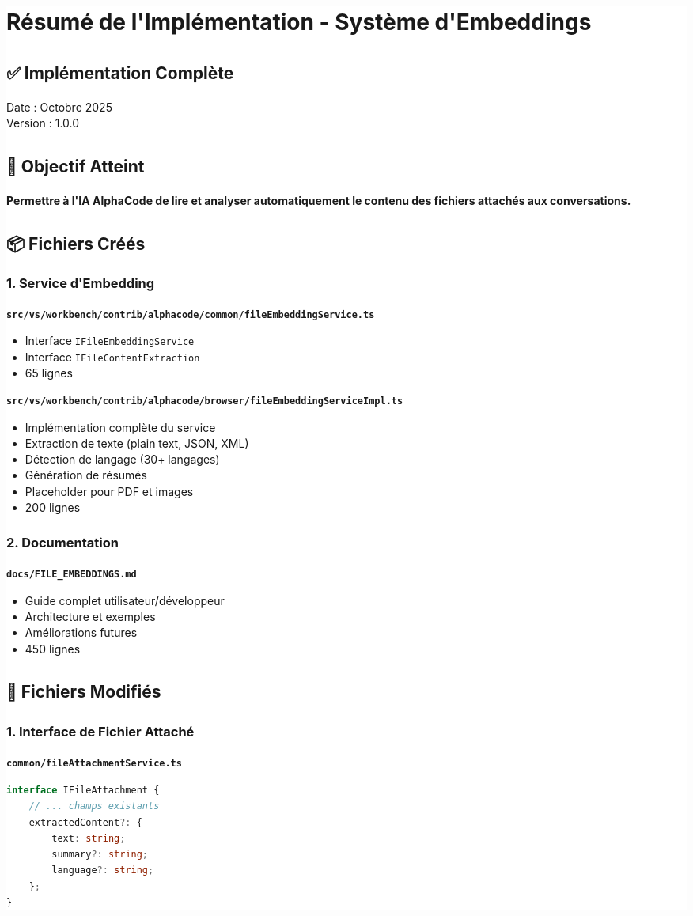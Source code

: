 # Résumé de l'Implémentation - Système d'Embeddings

## ✅ Implémentation Complète

Date : Octobre 2025  
Version : 1.0.0

## 🎯 Objectif Atteint

**Permettre à l'IA AlphaCode de lire et analyser automatiquement le contenu des fichiers attachés aux conversations.**

## 📦 Fichiers Créés

### 1. Service d'Embedding

**`src/vs/workbench/contrib/alphacode/common/fileEmbeddingService.ts`**
- Interface `IFileEmbeddingService`
- Interface `IFileContentExtraction`
- 65 lignes

**`src/vs/workbench/contrib/alphacode/browser/fileEmbeddingServiceImpl.ts`**
- Implémentation complète du service
- Extraction de texte (plain text, JSON, XML)
- Détection de langage (30+ langages)
- Génération de résumés
- Placeholder pour PDF et images
- 200 lignes

### 2. Documentation

**`docs/FILE_EMBEDDINGS.md`**
- Guide complet utilisateur/développeur
- Architecture et exemples
- Améliorations futures
- 450 lignes

## 🔧 Fichiers Modifiés

### 1. Interface de Fichier Attaché

**`common/fileAttachmentService.ts`**
```typescript
interface IFileAttachment {
    // ... champs existants
    extractedContent?: {
        text: string;
        summary?: string;
        language?: string;
    };
}
```
